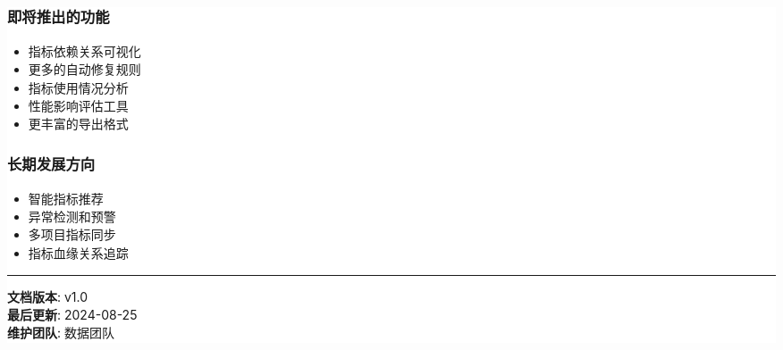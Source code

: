 ### 即将推出的功能
- 指标依赖关系可视化
- 更多的自动修复规则
- 指标使用情况分析
- 性能影响评估工具
- 更丰富的导出格式

### 长期发展方向
- 智能指标推荐
- 异常检测和预警
- 多项目指标同步
- 指标血缘关系追踪

---

**文档版本**: v1.0  
**最后更新**: 2024-08-25  
**维护团队**: 数据团队